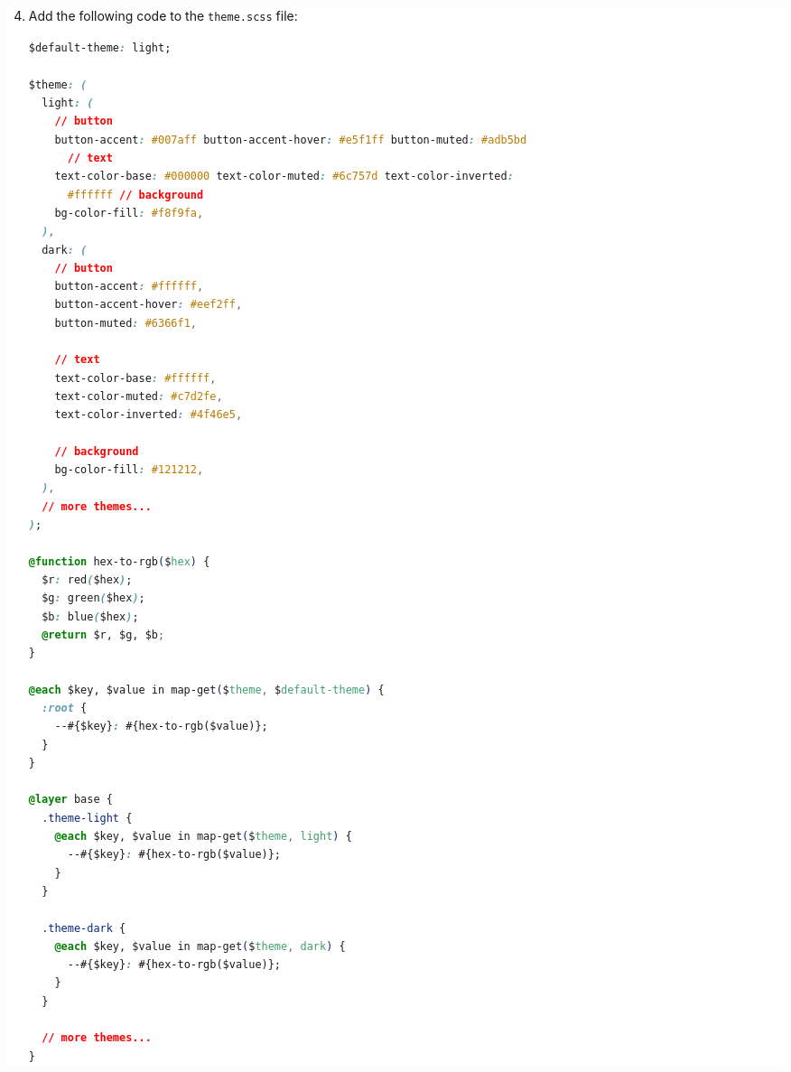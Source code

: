 4. Add the following code to the `theme.scss` file:

   ```css
   $default-theme: light;

   $theme: (
     light: (
       // button
       button-accent: #007aff button-accent-hover: #e5f1ff button-muted: #adb5bd
         // text
       text-color-base: #000000 text-color-muted: #6c757d text-color-inverted:
         #ffffff // background
       bg-color-fill: #f8f9fa,
     ),
     dark: (
       // button
       button-accent: #ffffff,
       button-accent-hover: #eef2ff,
       button-muted: #6366f1,

       // text
       text-color-base: #ffffff,
       text-color-muted: #c7d2fe,
       text-color-inverted: #4f46e5,

       // background
       bg-color-fill: #121212,
     ),
     // more themes...
   );

   @function hex-to-rgb($hex) {
     $r: red($hex);
     $g: green($hex);
     $b: blue($hex);
     @return $r, $g, $b;
   }

   @each $key, $value in map-get($theme, $default-theme) {
     :root {
       --#{$key}: #{hex-to-rgb($value)};
     }
   }

   @layer base {
     .theme-light {
       @each $key, $value in map-get($theme, light) {
         --#{$key}: #{hex-to-rgb($value)};
       }
     }

     .theme-dark {
       @each $key, $value in map-get($theme, dark) {
         --#{$key}: #{hex-to-rgb($value)};
       }
     }

     // more themes...
   }
   ```
